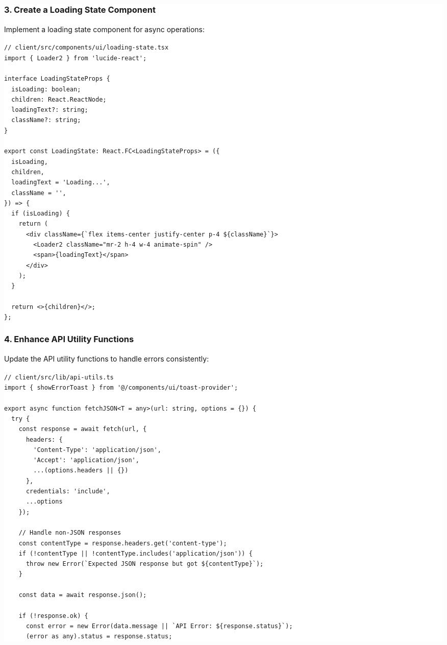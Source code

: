 ### 3. Create a Loading State Component

Implement a loading state component for async operations:

```tsx
// client/src/components/ui/loading-state.tsx
import { Loader2 } from 'lucide-react';

interface LoadingStateProps {
  isLoading: boolean;
  children: React.ReactNode;
  loadingText?: string;
  className?: string;
}

export const LoadingState: React.FC<LoadingStateProps> = ({
  isLoading,
  children,
  loadingText = 'Loading...',
  className = '',
}) => {
  if (isLoading) {
    return (
      <div className={`flex items-center justify-center p-4 ${className}`}>
        <Loader2 className="mr-2 h-4 w-4 animate-spin" />
        <span>{loadingText}</span>
      </div>
    );
  }

  return <>{children}</>;
};
```

### 4. Enhance API Utility Functions

Update the API utility functions to handle errors consistently:

```tsx
// client/src/lib/api-utils.ts
import { showErrorToast } from '@/components/ui/toast-provider';

export async function fetchJSON<T = any>(url: string, options = {}) {
  try {
    const response = await fetch(url, {
      headers: {
        'Content-Type': 'application/json',
        'Accept': 'application/json',
        ...(options.headers || {})
      },
      credentials: 'include',
      ...options
    });

    // Handle non-JSON responses
    const contentType = response.headers.get('content-type');
    if (!contentType || !contentType.includes('application/json')) {
      throw new Error(`Expected JSON response but got ${contentType}`);
    }

    const data = await response.json();

    if (!response.ok) {
      const error = new Error(data.message || `API Error: ${response.status}`);
      (error as any).status = response.status;
```